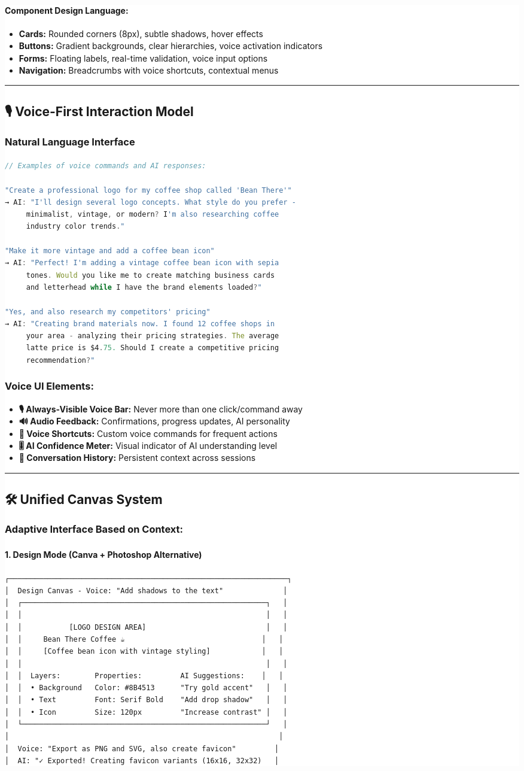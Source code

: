 #### Component Design Language:
- **Cards:** Rounded corners (8px), subtle shadows, hover effects
- **Buttons:** Gradient backgrounds, clear hierarchies, voice activation indicators
- **Forms:** Floating labels, real-time validation, voice input options
- **Navigation:** Breadcrumbs with voice shortcuts, contextual menus

---

## 🎙️ Voice-First Interaction Model

### Natural Language Interface
```javascript
// Examples of voice commands and AI responses:

"Create a professional logo for my coffee shop called 'Bean There'"
→ AI: "I'll design several logo concepts. What style do you prefer - 
     minimalist, vintage, or modern? I'm also researching coffee 
     industry color trends."

"Make it more vintage and add a coffee bean icon"  
→ AI: "Perfect! I'm adding a vintage coffee bean icon with sepia 
     tones. Would you like me to create matching business cards 
     and letterhead while I have the brand elements loaded?"

"Yes, and also research my competitors' pricing"
→ AI: "Creating brand materials now. I found 12 coffee shops in 
     your area - analyzing their pricing strategies. The average 
     latte price is $4.75. Should I create a competitive pricing 
     recommendation?"
```

### Voice UI Elements:
- **🎙️ Always-Visible Voice Bar:** Never more than one click/command away
- **🔊 Audio Feedback:** Confirmations, progress updates, AI personality
- **📱 Voice Shortcuts:** Custom voice commands for frequent actions
- **🎚️ AI Confidence Meter:** Visual indicator of AI understanding level
- **💬 Conversation History:** Persistent context across sessions

---

## 🛠️ Unified Canvas System

### Adaptive Interface Based on Context:

#### 1. Design Mode (Canva + Photoshop Alternative)
```
┌─────────────────────────────────────────────────────────────────┐
│  Design Canvas - Voice: "Add shadows to the text"              │
│  ┌─────────────────────────────────────────────────────────┐   │
│  │                                                         │   │
│  │           [LOGO DESIGN AREA]                            │   │
│  │     Bean There Coffee ☕                                │   │
│  │     [Coffee bean icon with vintage styling]            │   │
│  │                                                         │   │
│  │  Layers:        Properties:         AI Suggestions:    │   │
│  │  • Background   Color: #8B4513      "Try gold accent"   │   │
│  │  • Text         Font: Serif Bold    "Add drop shadow"   │   │
│  │  • Icon         Size: 120px         "Increase contrast" │   │
│  └─────────────────────────────────────────────────────────┘   │
│                                                               │
│  Voice: "Export as PNG and SVG, also create favicon"         │
│  AI: "✓ Exported! Creating favicon variants (16x16, 32x32)   │
```
